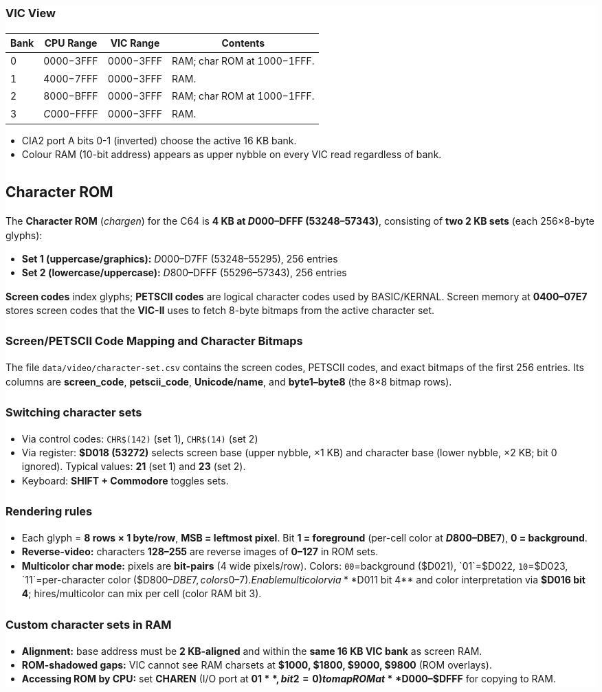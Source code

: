 ### VIC View

| Bank | CPU Range | VIC Range | Contents |
| --- | --- | --- | --- |
| 0 | $0000-$3FFF | $0000-$3FFF | RAM; char ROM at $1000-$1FFF. |
| 1 | $4000-$7FFF | $0000-$3FFF | RAM. |
| 2 | $8000-$BFFF | $0000-$3FFF | RAM; char ROM at $1000-$1FFF. |
| 3 | $C000-$FFFF | $0000-$3FFF | RAM. |

- CIA2 port A bits 0-1 (inverted) choose the active 16 KB bank.
- Colour RAM (10-bit address) appears as upper nybble on every VIC read regardless of bank.

## Character ROM

The **Character ROM** (*chargen*) for the C64 is **4 KB at $D000–$DFFF (53248–57343)**, consisting of **two 2 KB sets** (each 256×8-byte glyphs):

- **Set 1 (uppercase/graphics):** $D000–$D7FF (53248–55295), 256 entries
- **Set 2 (lowercase/uppercase):** $D800–$DFFF (55296–57343), 256 entries

**Screen codes** index glyphs; **PETSCII codes** are logical character codes used by BASIC/KERNAL. Screen memory at **$0400–$07E7** stores screen codes that the **VIC-II** uses to fetch 8-byte bitmaps from the active character set.

### Screen/PETSCII Code Mapping and Character Bitmaps

The file `data/video/character-set.csv` contains the screen codes, PETSCII codes, and exact bitmaps of the first 256 entries. Its columns are **screen_code**, **petscii_code**, **Unicode/name**, and **byte1–byte8** (the 8×8 bitmap rows).

### Switching character sets

- Via control codes: `CHR$(142)` (set 1), `CHR$(14)` (set 2)
- Via register: **$D018 (53272)** selects screen base (upper nybble, ×1 KB) and character base (lower nybble, ×2 KB; bit 0 ignored). Typical values: **21** (set 1) and **23** (set 2).
- Keyboard: **SHIFT + Commodore** toggles sets.

### Rendering rules

- Each glyph = **8 rows × 1 byte/row**, **MSB = leftmost pixel**. Bit **1 = foreground** (per-cell color at **$D800–$DBE7**), **0 = background**.
- **Reverse-video:** characters **128–255** are reverse images of **0–127** in ROM sets.
- **Multicolor char mode:** pixels are **bit-pairs** (4 wide pixels/row). Colors: `00`=background ($D021), `01`=$D022, `10`=$D023, `11`=per-character color ($D800–$DBE7, colors 0–7). Enable multicolor via **$D011 bit 4** and color interpretation via **$D016 bit 4**; hires/multicolor can mix per cell (color RAM bit 3).

### Custom character sets in RAM

- **Alignment:** base address must be **2 KB-aligned** and within the **same 16 KB VIC bank** as screen RAM.
- **ROM-shadowed gaps:** VIC cannot see RAM charsets at **$1000, $1800, $9000, $9800** (ROM overlays).
- **Accessing ROM by CPU:** set **CHAREN** (I/O port at **$01**, bit 2 = 0) to map ROM at **$D000–$DFFF** for copying to RAM.
